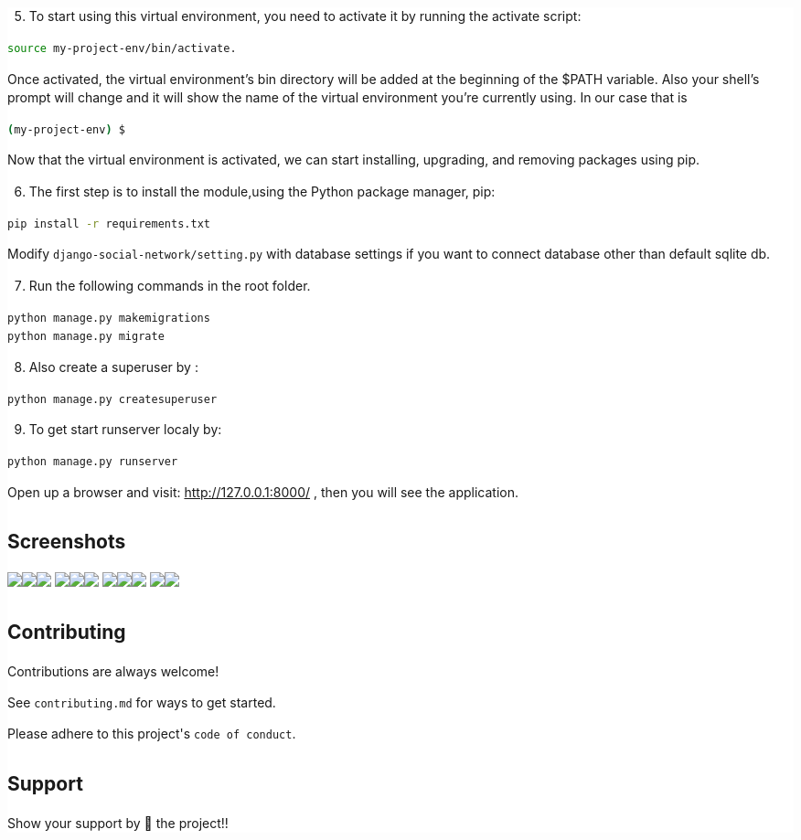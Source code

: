 5. To start using this virtual environment, you need to activate it by running the activate script:
```bash
source my-project-env/bin/activate.
```
Once activated, the virtual environment’s bin directory will be added at the beginning of the $PATH variable. Also your shell’s prompt will change and it will show the name of the virtual environment you’re currently using. In our case that is 
```bash 
(my-project-env) $
```
Now that the virtual environment is activated, we can start installing, upgrading, and removing packages using pip.

6. The first step is to install the module,using the Python package manager, pip:
```bash
pip install -r requirements.txt
```
Modify `django-social-network/setting.py` with database settings if you want to connect database other than default sqlite db.


7. Run the following commands in the root folder.
```bash
python manage.py makemigrations
python manage.py migrate
```
8. Also create a superuser by :
```bash
python manage.py createsuperuser
```
9. To get start runserver localy by:
```bash
python manage.py runserver
```
Open up a browser and visit: http://127.0.0.1:8000/ , then you will see the application.
## Screenshots

<img src="screenshots/register.png" height="300"><img src="screenshots/login.png" height="300"><img src="screenshots/home.png" height="300">
<img src="screenshots/post.png" height="300"><img src="screenshots/sent-request.png" height="300"><img src="screenshots/editprofile.png" height="300">
<img src="screenshots/accept.png" height="300"><img src="screenshots/accept2.png" height="300"><img src="screenshots/chat1.png" height="300">
<img src="screenshots/chat2.png" height="300"><img src="screenshots/chat3.png" height="300">

## Contributing

Contributions are always welcome!

See `contributing.md` for ways to get started.

Please adhere to this project's `code of conduct`.

## Support
Show your support by 🌟 the project!!

